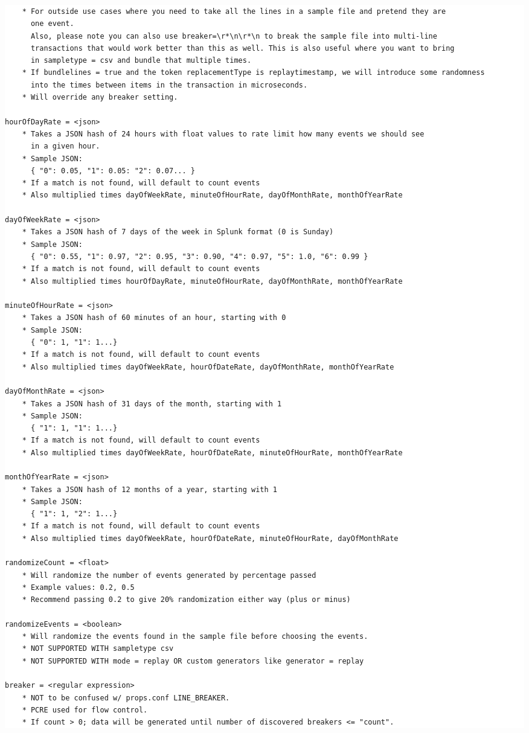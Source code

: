 ```
    * For outside use cases where you need to take all the lines in a sample file and pretend they are
      one event.
      Also, please note you can also use breaker=\r*\n\r*\n to break the sample file into multi-line
      transactions that would work better than this as well. This is also useful where you want to bring
      in sampletype = csv and bundle that multiple times.
    * If bundlelines = true and the token replacementType is replaytimestamp, we will introduce some randomness
      into the times between items in the transaction in microseconds.
    * Will override any breaker setting.
    
hourOfDayRate = <json>
    * Takes a JSON hash of 24 hours with float values to rate limit how many events we should see
      in a given hour.
    * Sample JSON:
      { "0": 0.05, "1": 0.05: "2": 0.07... }
    * If a match is not found, will default to count events
    * Also multiplied times dayOfWeekRate, minuteOfHourRate, dayOfMonthRate, monthOfYearRate

dayOfWeekRate = <json>
    * Takes a JSON hash of 7 days of the week in Splunk format (0 is Sunday)
    * Sample JSON:
      { "0": 0.55, "1": 0.97, "2": 0.95, "3": 0.90, "4": 0.97, "5": 1.0, "6": 0.99 }
    * If a match is not found, will default to count events
    * Also multiplied times hourOfDayRate, minuteOfHourRate, dayOfMonthRate, monthOfYearRate

minuteOfHourRate = <json>
    * Takes a JSON hash of 60 minutes of an hour, starting with 0
    * Sample JSON:
      { "0": 1, "1": 1...}
    * If a match is not found, will default to count events
    * Also multiplied times dayOfWeekRate, hourOfDateRate, dayOfMonthRate, monthOfYearRate

dayOfMonthRate = <json>
    * Takes a JSON hash of 31 days of the month, starting with 1
    * Sample JSON:
      { "1": 1, "1": 1...}
    * If a match is not found, will default to count events
    * Also multiplied times dayOfWeekRate, hourOfDateRate, minuteOfHourRate, monthOfYearRate

monthOfYearRate = <json>
    * Takes a JSON hash of 12 months of a year, starting with 1
    * Sample JSON:
      { "1": 1, "2": 1...}
    * If a match is not found, will default to count events
    * Also multiplied times dayOfWeekRate, hourOfDateRate, minuteOfHourRate, dayOfMonthRate
    
randomizeCount = <float>
    * Will randomize the number of events generated by percentage passed
    * Example values: 0.2, 0.5
    * Recommend passing 0.2 to give 20% randomization either way (plus or minus)
    
randomizeEvents = <boolean>
    * Will randomize the events found in the sample file before choosing the events.
    * NOT SUPPORTED WITH sampletype csv
    * NOT SUPPORTED WITH mode = replay OR custom generators like generator = replay
    
breaker = <regular expression>
    * NOT to be confused w/ props.conf LINE_BREAKER.
    * PCRE used for flow control.
    * If count > 0; data will be generated until number of discovered breakers <= "count".
```